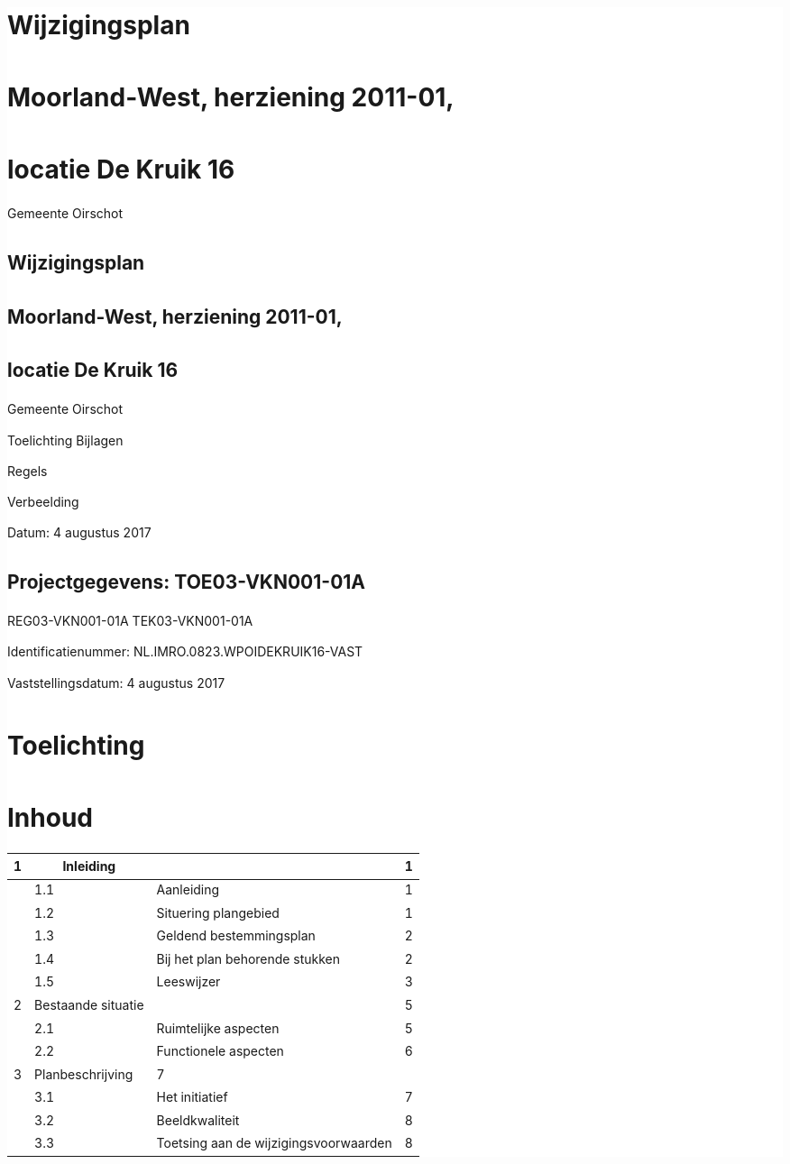 # Wijzigingsplan

# Moorland-West, herziening 2011-01,

# locatie De Kruik 16

Gemeente Oirschot

## Wijzigingsplan

## Moorland-West, herziening 2011-01,

## locatie De Kruik 16

Gemeente Oirschot

Toelichting Bijlagen

Regels

Verbeelding

Datum: 4 augustus 2017

## Projectgegevens: TOE03-VKN001-01A

REG03-VKN001-01A TEK03-VKN001-01A

Identificatienummer: NL.IMRO.0823.WPOIDEKRUIK16-VAST

Vaststellingsdatum: 4 augustus 2017

# Toelichting

# Inhoud

| 1 | Inleiding                                   |                                       | 1  |
|---|---------------------------------------------|---------------------------------------|----|
|   | 1.1                                         | Aanleiding                            | 1  |
|   | 1.2                                         | Situering plangebied                  | 1  |
|   | 1.3                                         | Geldend bestemmingsplan               | 2  |
|   | 1.4                                         | Bij het plan behorende stukken        | 2  |
|   | 1.5                                         | Leeswijzer                            | 3  |
| 2 | Bestaande situatie                          |                                       | 5  |
|   | 2.1                                         | Ruimtelijke aspecten                  | 5  |
|   | 2.2                                         | Functionele aspecten                  | 6  |
| 3 | Planbeschrijving                            | 7                                     |    |
|   | 3.1                                         | Het initiatief                        | 7  |
|   | 3.2                                         | Beeldkwaliteit                        | 8  |
|   | 3.3                                         | Toetsing aan de wijzigingsvoorwaarden | 8  |